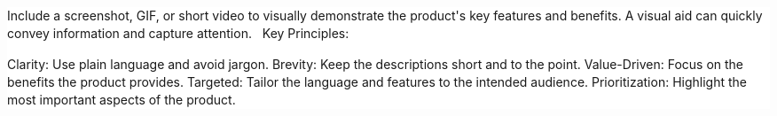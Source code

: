Include a screenshot, GIF, or short video to visually demonstrate the product's key features and benefits.
A visual aid can quickly convey information and capture attention.   
Key Principles:

Clarity: Use plain language and avoid jargon.
Brevity: Keep the descriptions short and to the point.
Value-Driven: Focus on the benefits the product provides.
Targeted: Tailor the language and features to the intended audience.
Prioritization: Highlight the most important aspects of the product.


